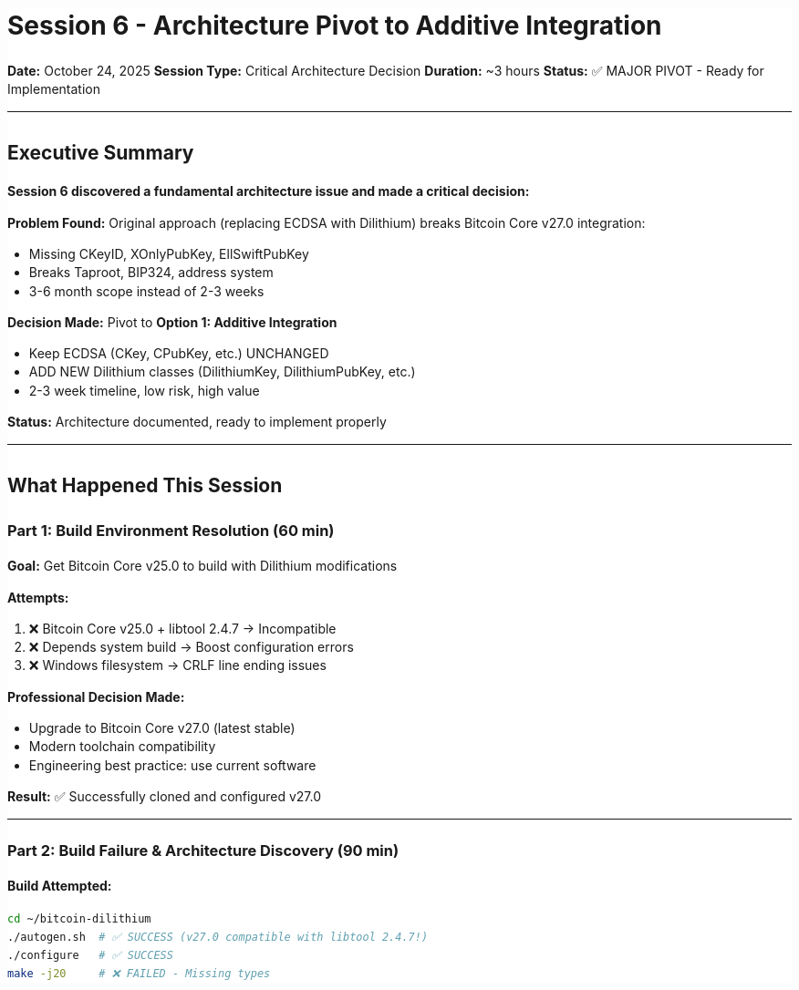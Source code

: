 # Session 6 - Architecture Pivot to Additive Integration

**Date:** October 24, 2025
**Session Type:** Critical Architecture Decision
**Duration:** ~3 hours
**Status:** ✅ MAJOR PIVOT - Ready for Implementation

---

## Executive Summary

**Session 6 discovered a fundamental architecture issue and made a critical decision:**

**Problem Found:** Original approach (replacing ECDSA with Dilithium) breaks Bitcoin Core v27.0 integration:
- Missing CKeyID, XOnlyPubKey, EllSwiftPubKey
- Breaks Taproot, BIP324, address system
- 3-6 month scope instead of 2-3 weeks

**Decision Made:** Pivot to **Option 1: Additive Integration**
- Keep ECDSA (CKey, CPubKey, etc.) UNCHANGED
- ADD NEW Dilithium classes (DilithiumKey, DilithiumPubKey, etc.)
- 2-3 week timeline, low risk, high value

**Status:** Architecture documented, ready to implement properly

---

## What Happened This Session

### Part 1: Build Environment Resolution (60 min)

**Goal:** Get Bitcoin Core v25.0 to build with Dilithium modifications

**Attempts:**
1. ❌ Bitcoin Core v25.0 + libtool 2.4.7 → Incompatible
2. ❌ Depends system build → Boost configuration errors
3. ❌ Windows filesystem → CRLF line ending issues

**Professional Decision Made:**
- Upgrade to Bitcoin Core v27.0 (latest stable)
- Modern toolchain compatibility
- Engineering best practice: use current software

**Result:** ✅ Successfully cloned and configured v27.0

---

### Part 2: Build Failure & Architecture Discovery (90 min)

**Build Attempted:**
```bash
cd ~/bitcoin-dilithium
./autogen.sh  # ✅ SUCCESS (v27.0 compatible with libtool 2.4.7!)
./configure   # ✅ SUCCESS
make -j20     # ❌ FAILED - Missing types
```
